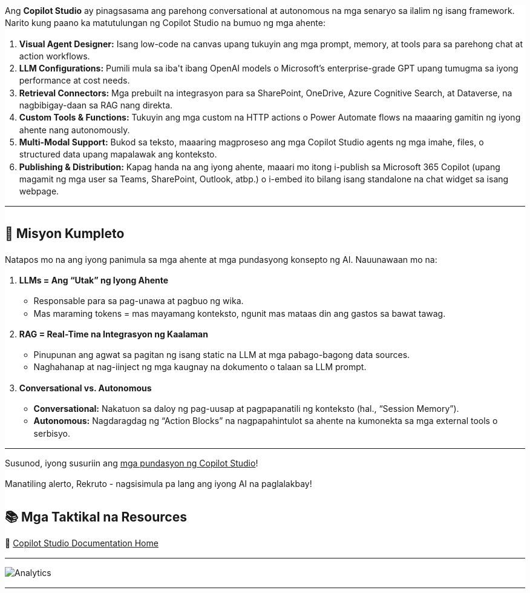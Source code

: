 Ang **Copilot Studio** ay pinagsasama ang parehong conversational at autonomous na mga senaryo sa ilalim ng isang framework. Narito kung paano ka matutulungan ng Copilot Studio na bumuo ng mga ahente:

1. **Visual Agent Designer:** Isang low-code na canvas upang tukuyin ang mga prompt, memory, at tools para sa parehong chat at action workflows.  
1. **LLM Configurations:** Pumili mula sa iba't ibang OpenAI models o Microsoft’s enterprise-grade GPT upang tumugma sa iyong performance at cost needs.  
1. **Retrieval Connectors:** Mga prebuilt na integrasyon para sa SharePoint, OneDrive, Azure Cognitive Search, at Dataverse, na nagbibigay-daan sa RAG nang direkta.  
1. **Custom Tools & Functions:** Tukuyin ang mga custom na HTTP actions o Power Automate flows na maaaring gamitin ng iyong ahente nang autonomously.  
1. **Multi-Modal Support:** Bukod sa teksto, maaaring magproseso ang mga Copilot Studio agents ng mga imahe, files, o structured data upang mapalawak ang konteksto.  
1. **Publishing & Distribution:** Kapag handa na ang iyong ahente, maaari mo itong i-publish sa Microsoft 365 Copilot (upang magamit ng mga user sa Teams, SharePoint, Outlook, atbp.) o i-embed ito bilang isang standalone na chat widget sa isang webpage.

---

## 🎉 Misyon Kumpleto

Natapos mo na ang iyong panimula sa mga ahente at mga pundasyong konsepto ng AI. Nauunawaan mo na:

1. **LLMs = Ang “Utak” ng Iyong Ahente**  
   - Responsable para sa pag-unawa at pagbuo ng wika.  
   - Mas maraming tokens = mas mayamang konteksto, ngunit mas mataas din ang gastos sa bawat tawag.  

1. **RAG = Real-Time na Integrasyon ng Kaalaman**  
   - Pinupunan ang agwat sa pagitan ng isang static na LLM at mga pabago-bagong data sources.  
   - Naghahanap at nag-iinject ng mga kaugnay na dokumento o talaan sa LLM prompt.  

1. **Conversational vs. Autonomous**  
   - **Conversational:** Nakatuon sa daloy ng pag-uusap at pagpapanatili ng konteksto (hal., “Session Memory”).  
   - **Autonomous:** Nagdaragdag ng “Action Blocks” na nagpapahintulot sa ahente na kumonekta sa mga external tools o serbisyo.

---
Susunod, iyong susuriin ang [mga pundasyon ng Copilot Studio](../02-copilot-studio-fundamentals/README.md)!

Manatiling alerto, Rekruto - nagsisimula pa lang ang iyong AI na paglalakbay!

## 📚 Mga Taktikal na Resources

🔗 [Copilot Studio Documentation Home](https://learn.microsoft.com/microsoft-copilot-studio/)

---


<img src="https://m365-visitor-stats.azurewebsites.net/agent-academy/recruit/01-introduction-to-agents" alt="Analytics" />

---
